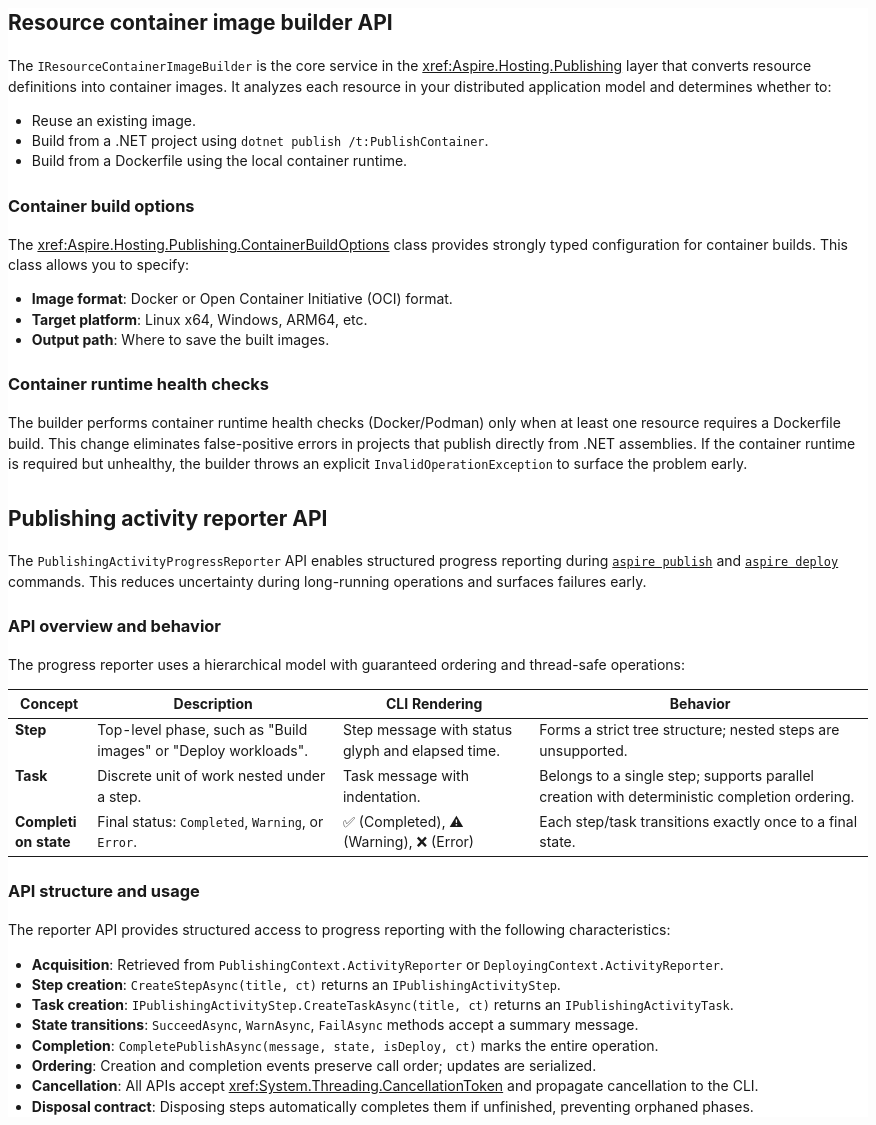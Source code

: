 ## Resource container image builder API

The `IResourceContainerImageBuilder` is the core service in the <xref:Aspire.Hosting.Publishing> layer that converts resource definitions into container images. It analyzes each resource in your distributed application model and determines whether to:

- Reuse an existing image.
- Build from a .NET project using `dotnet publish /t:PublishContainer`.
- Build from a Dockerfile using the local container runtime.

### Container build options

The <xref:Aspire.Hosting.Publishing.ContainerBuildOptions> class provides strongly typed configuration for container builds. This class allows you to specify:

- **Image format**: Docker or Open Container Initiative (OCI) format.
- **Target platform**: Linux x64, Windows, ARM64, etc.
- **Output path**: Where to save the built images.

### Container runtime health checks

The builder performs container runtime health checks (Docker/Podman) only when at least one resource requires a Dockerfile build. This change eliminates false-positive errors in projects that publish directly from .NET assemblies. If the container runtime is required but unhealthy, the builder throws an explicit `InvalidOperationException` to surface the problem early.

## Publishing activity reporter API

The `PublishingActivityProgressReporter` API enables structured progress reporting during [`aspire publish`](../cli-reference/aspire-publish.md) and [`aspire deploy`](../cli-reference/aspire-deploy.md) commands. This reduces uncertainty during long-running operations and surfaces failures early.

### API overview and behavior

The progress reporter uses a hierarchical model with guaranteed ordering and thread-safe operations:

| Concept | Description | CLI Rendering | Behavior |
|---------|-------------|---------------|----------|
| **Step** | Top-level phase, such as "Build images" or "Deploy workloads". | Step message with status glyph and elapsed time. | Forms a strict tree structure; nested steps are unsupported. |
| **Task** | Discrete unit of work nested under a step. | Task message with indentation. | Belongs to a single step; supports parallel creation with deterministic completion ordering. |
| **Completion state** | Final status: `Completed`, `Warning`, or `Error`. | ✅ (Completed), ⚠️ (Warning), ❌ (Error) | Each step/task transitions exactly once to a final state. |

### API structure and usage

The reporter API provides structured access to progress reporting with the following characteristics:

- **Acquisition**: Retrieved from `PublishingContext.ActivityReporter` or `DeployingContext.ActivityReporter`.
- **Step creation**: `CreateStepAsync(title, ct)` returns an `IPublishingActivityStep`.
- **Task creation**: `IPublishingActivityStep.CreateTaskAsync(title, ct)` returns an `IPublishingActivityTask`.
- **State transitions**: `SucceedAsync`, `WarnAsync`, `FailAsync` methods accept a summary message.
- **Completion**: `CompletePublishAsync(message, state, isDeploy, ct)` marks the entire operation.
- **Ordering**: Creation and completion events preserve call order; updates are serialized.
- **Cancellation**: All APIs accept <xref:System.Threading.CancellationToken> and propagate cancellation to the CLI.
- **Disposal contract**: Disposing steps automatically completes them if unfinished, preventing orphaned phases.
